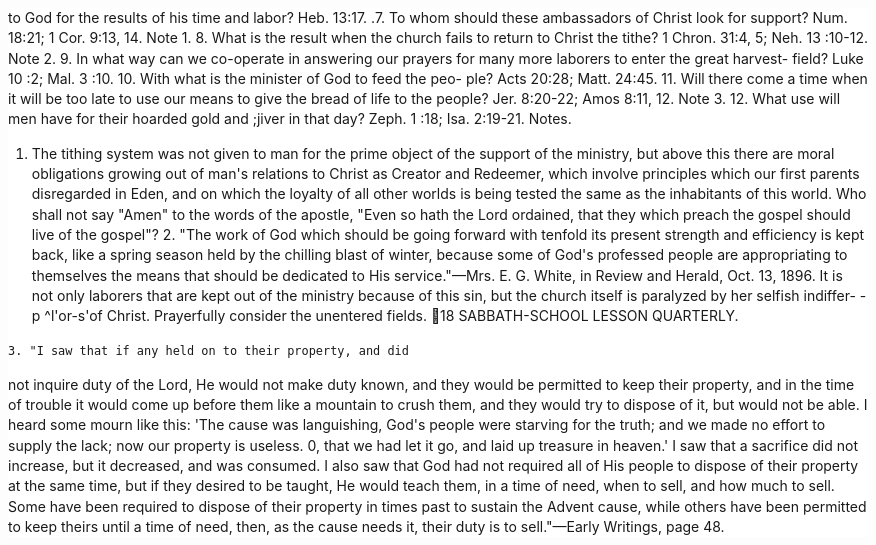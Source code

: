 to God for the results of his time and labor? Heb. 13:17.
   .7. To whom should these ambassadors of Christ look
for support? Num. 18:21; 1 Cor. 9:13, 14. Note 1.
    8. What is the result when the church fails to return
to Christ the tithe? 1 Chron. 31:4, 5; Neh. 13 :10-12.
Note 2.
    9. In what way can we co-operate in answering our
prayers for many more laborers to enter the great harvest-
field? Luke 10 :2; Mal. 3 :10.
   10. With what is the minister of God to feed the peo-
ple? Acts 20:28; Matt. 24:45.
   11. Will there come a time when it will be too late to
use our means to give the bread of life to the people?
Jer. 8:20-22; Amos 8:11, 12. Note 3.
   12. What use will men have for their hoarded gold and
;jiver in that day? Zeph. 1 :18; Isa. 2:19-21.
                              Notes.
   1. The tithing system was not given to man for the prime
object of the support of the ministry, but above this there are
moral obligations growing out of man's relations to Christ
as Creator and Redeemer, which involve principles which
our first parents disregarded in Eden, and on which the
loyalty of all other worlds is being tested the same as the
inhabitants of this world.
    Who shall not say "Amen" to the words of the apostle,
"Even so hath the Lord ordained, that they which preach the
gospel should live of the gospel"?
    2. "The work of God which should be going forward with
tenfold its present strength and efficiency is kept back, like a
spring season held by the chilling blast of winter, because
some of God's professed people are appropriating to themselves
the means that should be dedicated to His service."—Mrs. E.
G. White, in Review and Herald, Oct. 13, 1896. It is not only
laborers that are kept out of the ministry because of this
sin, but the church itself is paralyzed by her selfish indiffer-
   -p        ^l'or-s'of Christ.
            Prayerfully consider the unentered fields.
18        SABBATH-SCHOOL LESSON QUARTERLY.

    3. "I saw that if any held on to their property, and did
not inquire duty of the Lord, He would not make duty known,
and they would be permitted to keep their property, and in
the time of trouble it would come up before them like a
mountain to crush them, and they would try to dispose of
it, but would not be able. I heard some mourn like this:
'The cause was languishing, God's people were starving for
the truth; and we made no effort to supply the lack; now our
property is useless. 0, that we had let it go, and laid up
treasure in heaven.' I saw that a sacrifice did not increase,
but it decreased, and was consumed. I also saw that God had
not required all of His people to dispose of their property at
the same time, but if they desired to be taught, He would
teach them, in a time of need, when to sell, and how much
to sell. Some have been required to dispose of their property
in times past to sustain the Advent cause, while others have
been permitted to keep theirs until a time of need, then, as
the cause needs it, their duty is to sell."—Early Writings,
page 48.
